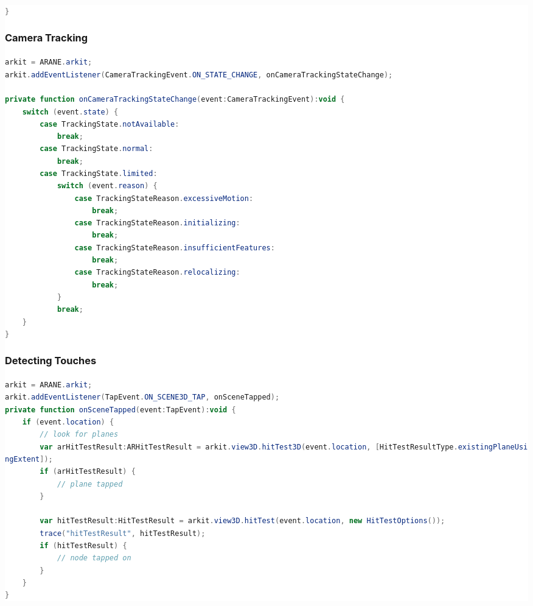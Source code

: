 ````actionscript
}
`````

### Camera Tracking

````actionscript
arkit = ARANE.arkit;
arkit.addEventListener(CameraTrackingEvent.ON_STATE_CHANGE, onCameraTrackingStateChange);

private function onCameraTrackingStateChange(event:CameraTrackingEvent):void {
    switch (event.state) {
        case TrackingState.notAvailable:
            break;
        case TrackingState.normal:
            break;
        case TrackingState.limited:
            switch (event.reason) {
                case TrackingStateReason.excessiveMotion:
                    break;
                case TrackingStateReason.initializing:
                    break;
                case TrackingStateReason.insufficientFeatures:
                    break;
                case TrackingStateReason.relocalizing:
                    break;
            }
            break;
    }
}

````` 

### Detecting Touches

````actionscript
arkit = ARANE.arkit;
arkit.addEventListener(TapEvent.ON_SCENE3D_TAP, onSceneTapped);
private function onSceneTapped(event:TapEvent):void {
    if (event.location) {
        // look for planes
        var arHitTestResult:ARHitTestResult = arkit.view3D.hitTest3D(event.location, [HitTestResultType.existingPlaneUsingExtent]);
        if (arHitTestResult) {
            // plane tapped
        }
        
        var hitTestResult:HitTestResult = arkit.view3D.hitTest(event.location, new HitTestOptions());
        trace("hitTestResult", hitTestResult);
        if (hitTestResult) {
            // node tapped on
        }
    }
}
````` 
